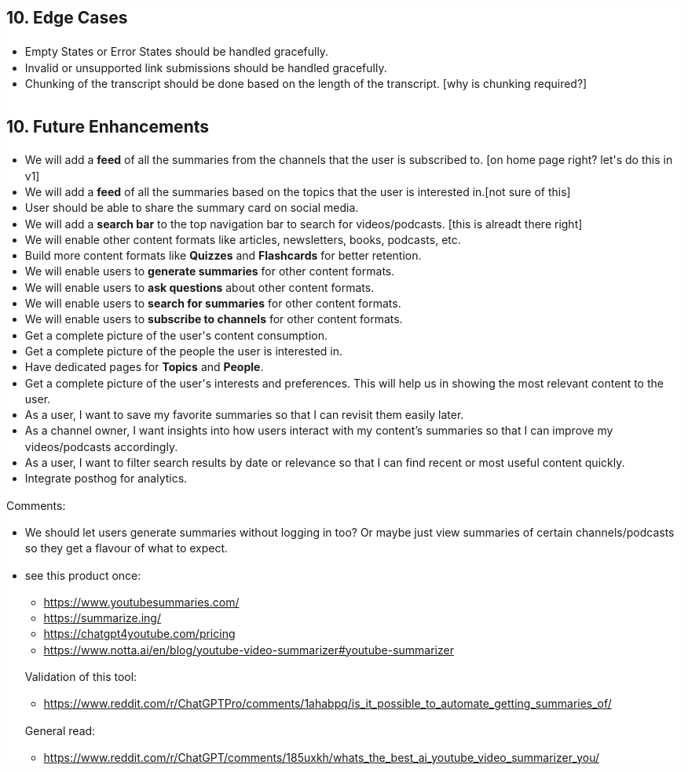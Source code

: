 ## 10. Edge Cases

- Empty States or Error States should be handled gracefully.
- Invalid or unsupported link submissions should be handled gracefully.
- Chunking of the transcript should be done based on the length of the transcript. [why is chunking required?]

## 10. Future Enhancements

- We will add a **feed** of all the summaries from the channels that the user is subscribed to. [on home page right? let's do this in v1]
- We will add a **feed** of all the summaries based on the topics that the user is interested in.[not sure of this]
- User should be able to share the summary card on social media.
- We will add a **search bar** to the top navigation bar to search for videos/podcasts. [this is alreadt there right]
- We will enable other content formats like articles, newsletters, books, podcasts, etc.
- Build more content formats like **Quizzes** and **Flashcards** for better retention.
- We will enable users to **generate summaries** for other content formats.
- We will enable users to **ask questions** about other content formats.
- We will enable users to **search for summaries** for other content formats.
- We will enable users to **subscribe to channels** for other content formats.
- Get a complete picture of the user's content consumption.
- Get a complete picture of the people the user is interested in.
- Have dedicated pages for **Topics** and **People**.
- Get a complete picture of the user's interests and preferences. This will help us in showing the most relevant content to the user.
- As a user, I want to save my favorite summaries so that I can revisit them easily later.
- As a channel owner, I want insights into how users interact with my content’s summaries so that I can improve my videos/podcasts accordingly.
- As a user, I want to filter search results by date or relevance so that I can find recent or most useful content quickly.
- Integrate posthog for analytics.

Comments:

- We should let users generate summaries without logging in too? Or maybe just view summaries of certain channels/podcasts so they get a flavour of what to expect.
- see this product once:

  - https://www.youtubesummaries.com/
  - https://summarize.ing/
  - https://chatgpt4youtube.com/pricing
  - https://www.notta.ai/en/blog/youtube-video-summarizer#youtube-summarizer

  Validation of this tool:

  - https://www.reddit.com/r/ChatGPTPro/comments/1ahabpq/is_it_possible_to_automate_getting_summaries_of/

  General read:

  - https://www.reddit.com/r/ChatGPT/comments/185uxkh/whats_the_best_ai_youtube_video_summarizer_you/
